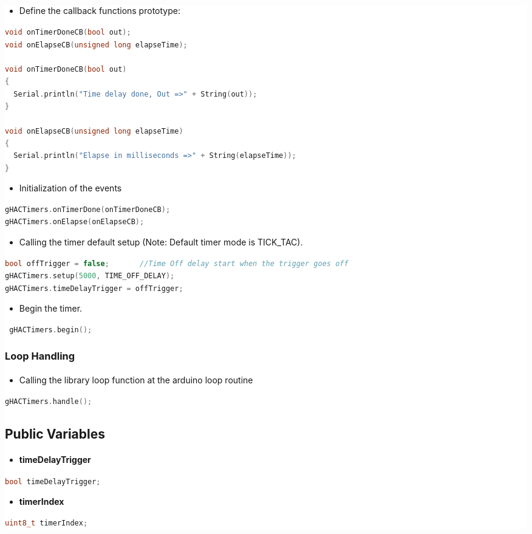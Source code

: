 - Define the callback functions prototype:

```cpp             
void onTimerDoneCB(bool out);
void onElapseCB(unsigned long elapseTime);

void onTimerDoneCB(bool out)
{
  Serial.println("Time delay done, Out =>" + String(out));
}

void onElapseCB(unsigned long elapseTime)
{
  Serial.println("Elapse in milliseconds =>" + String(elapseTime));
}
```

- Initialization of the events
```cpp
gHACTimers.onTimerDone(onTimerDoneCB);
gHACTimers.onElapse(onElapseCB);
```

- Calling the timer default setup (Note: Default timer mode is TICK_TAC).

```cpp
bool offTrigger = false;       //Time Off delay start when the trigger goes off
gHACTimers.setup(5000, TIME_OFF_DELAY);
gHACTimers.timeDelayTrigger = offTrigger;
```

- Begin the timer.

```cpp
 gHACTimers.begin();
```


### Loop Handling

- Calling the library loop function at the arduino loop routine

```cpp
gHACTimers.handle();
```
## Public Variables

- **timeDelayTrigger**

```cpp
bool timeDelayTrigger;
```

- **timerIndex**

```cpp
uint8_t timerIndex;
```
